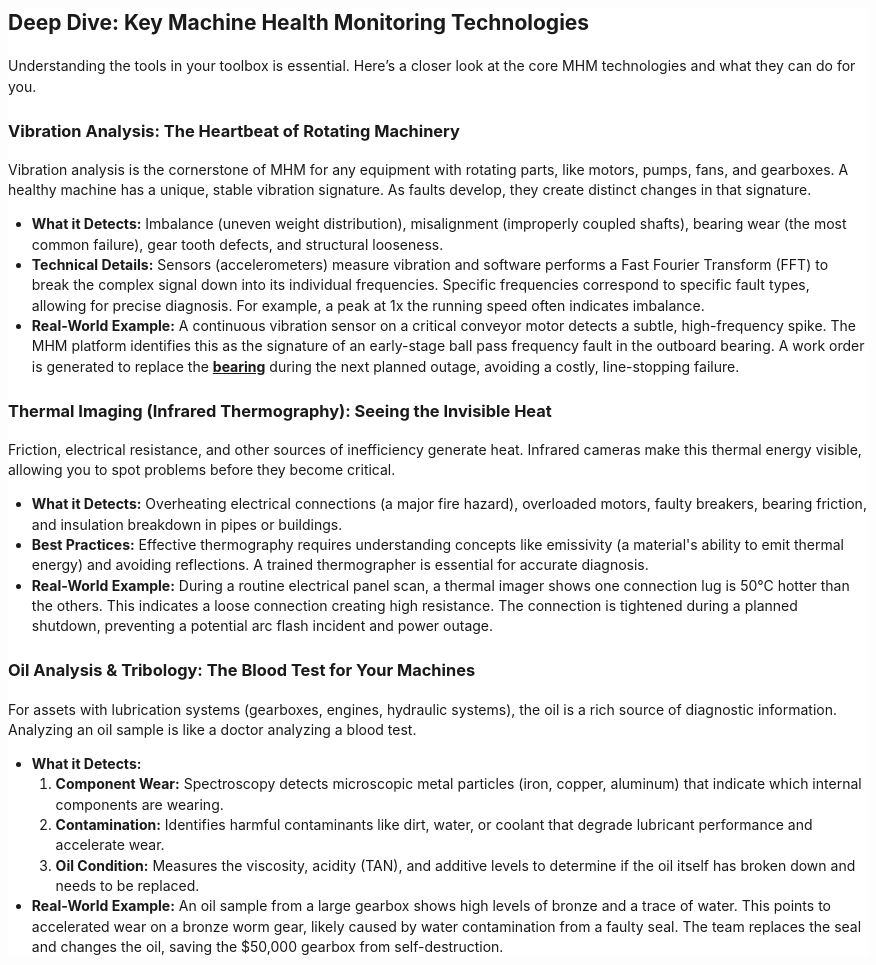 ## Deep Dive: Key Machine Health Monitoring Technologies

Understanding the tools in your toolbox is essential. Here’s a closer look at the core MHM technologies and what they can do for you.

### Vibration Analysis: The Heartbeat of Rotating Machinery

Vibration analysis is the cornerstone of MHM for any equipment with rotating parts, like motors, pumps, fans, and gearboxes. A healthy machine has a unique, stable vibration signature. As faults develop, they create distinct changes in that signature.

*   **What it Detects:** Imbalance (uneven weight distribution), misalignment (improperly coupled shafts), bearing wear (the most common failure), gear tooth defects, and structural looseness.
*   **Technical Details:** Sensors (accelerometers) measure vibration and software performs a Fast Fourier Transform (FFT) to break the complex signal down into its individual frequencies. Specific frequencies correspond to specific fault types, allowing for precise diagnosis. For example, a peak at 1x the running speed often indicates imbalance.
*   **Real-World Example:** A continuous vibration sensor on a critical conveyor motor detects a subtle, high-frequency spike. The MHM platform identifies this as the signature of an early-stage ball pass frequency fault in the outboard bearing. A work order is generated to replace the **[bearing](/solutions/predictive-maintenance-bearings)** during the next planned outage, avoiding a costly, line-stopping failure.

### Thermal Imaging (Infrared Thermography): Seeing the Invisible Heat

Friction, electrical resistance, and other sources of inefficiency generate heat. Infrared cameras make this thermal energy visible, allowing you to spot problems before they become critical.

*   **What it Detects:** Overheating electrical connections (a major fire hazard), overloaded motors, faulty breakers, bearing friction, and insulation breakdown in pipes or buildings.
*   **Best Practices:** Effective thermography requires understanding concepts like emissivity (a material's ability to emit thermal energy) and avoiding reflections. A trained thermographer is essential for accurate diagnosis.
*   **Real-World Example:** During a routine electrical panel scan, a thermal imager shows one connection lug is 50°C hotter than the others. This indicates a loose connection creating high resistance. The connection is tightened during a planned shutdown, preventing a potential arc flash incident and power outage.

### Oil Analysis & Tribology: The Blood Test for Your Machines

For assets with lubrication systems (gearboxes, engines, hydraulic systems), the oil is a rich source of diagnostic information. Analyzing an oil sample is like a doctor analyzing a blood test.

*   **What it Detects:**
    1.  **Component Wear:** Spectroscopy detects microscopic metal particles (iron, copper, aluminum) that indicate which internal components are wearing.
    2.  **Contamination:** Identifies harmful contaminants like dirt, water, or coolant that degrade lubricant performance and accelerate wear.
    3.  **Oil Condition:** Measures the viscosity, acidity (TAN), and additive levels to determine if the oil itself has broken down and needs to be replaced.
*   **Real-World Example:** An oil sample from a large gearbox shows high levels of bronze and a trace of water. This points to accelerated wear on a bronze worm gear, likely caused by water contamination from a faulty seal. The team replaces the seal and changes the oil, saving the $50,000 gearbox from self-destruction.
